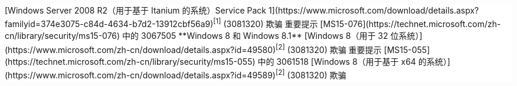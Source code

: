 </td>
</tr>
<tr>
<td style="border:1px solid black;">
[Windows Server 2008 R2（用于基于 Itanium 的系统）Service Pack 1](https://www.microsoft.com/download/details.aspx?familyid=374e3075-c84d-4634-b7d2-13912cbf56a9)<sup>[1]</sup>  
(3081320)

</td>
<td style="border:1px solid black;">
欺骗

</td>
<td style="border:1px solid black;">
重要提示

</td>
<td style="border:1px solid black;">
[MS15-076](https://technet.microsoft.com/zh-cn/library/security/ms15-076) 中的 3067505

</td>
</tr>
<tr>
<td style="border:1px solid black;" colspan="4">
**Windows 8 和 Windows 8.1**

</td>
</tr>
<tr>
<td style="border:1px solid black;">
[Windows 8（用于 32 位系统）](https://www.microsoft.com/zh-cn/download/details.aspx?id=49580)<sup>[2]</sup>  
(3081320)

</td>
<td style="border:1px solid black;">
欺骗

</td>
<td style="border:1px solid black;">
重要提示

</td>
<td style="border:1px solid black;">
[MS15-055](https://technet.microsoft.com/zh-cn/library/security/ms15-055) 中的 3061518

</td>
</tr>
<tr>
<td style="border:1px solid black;">
[Windows 8（用于基于 x64 的系统）](https://www.microsoft.com/zh-cn/download/details.aspx?id=49589)<sup>[2]</sup>  
(3081320)

</td>
<td style="border:1px solid black;">
欺骗
